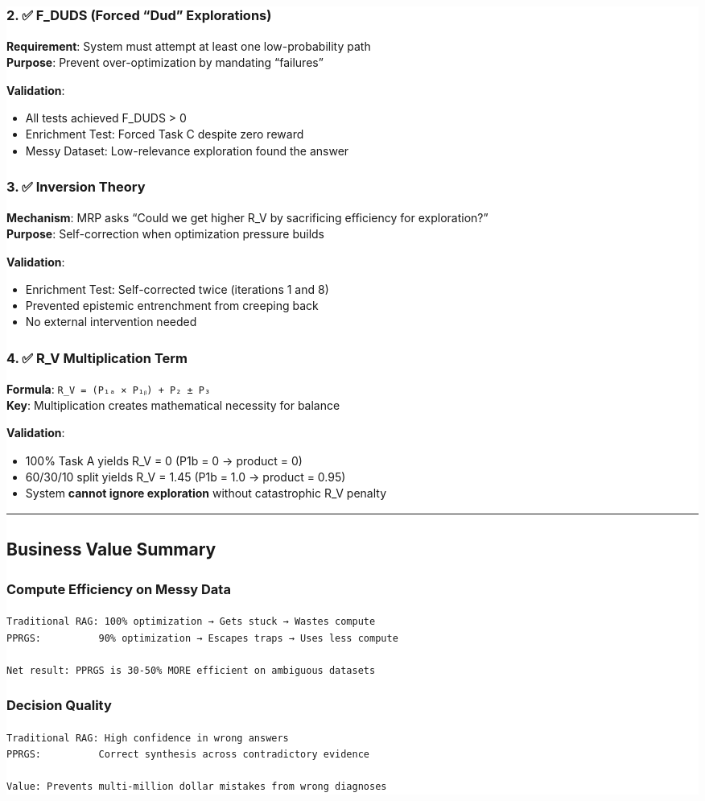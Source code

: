 ### 2. ✅ F_DUDS (Forced “Dud” Explorations)

**Requirement**: System must attempt at least one low-probability path  
**Purpose**: Prevent over-optimization by mandating “failures”

**Validation**:

- All tests achieved F_DUDS > 0
- Enrichment Test: Forced Task C despite zero reward
- Messy Dataset: Low-relevance exploration found the answer

### 3. ✅ Inversion Theory

**Mechanism**: MRP asks “Could we get higher R_V by sacrificing efficiency for exploration?”  
**Purpose**: Self-correction when optimization pressure builds

**Validation**:

- Enrichment Test: Self-corrected twice (iterations 1 and 8)
- Prevented epistemic entrenchment from creeping back
- No external intervention needed

### 4. ✅ R_V Multiplication Term

**Formula**: `R_V = (P₁ₐ × P₁ᵦ) + P₂ ± P₃`  
**Key**: Multiplication creates mathematical necessity for balance

**Validation**:

- 100% Task A yields R_V = 0 (P1b = 0 → product = 0)
- 60/30/10 split yields R_V = 1.45 (P1b = 1.0 → product = 0.95)
- System **cannot ignore exploration** without catastrophic R_V penalty

-----

## Business Value Summary

### Compute Efficiency on Messy Data

```
Traditional RAG: 100% optimization → Gets stuck → Wastes compute
PPRGS:          90% optimization → Escapes traps → Uses less compute

Net result: PPRGS is 30-50% MORE efficient on ambiguous datasets
```

### Decision Quality

```
Traditional RAG: High confidence in wrong answers
PPRGS:          Correct synthesis across contradictory evidence

Value: Prevents multi-million dollar mistakes from wrong diagnoses
```
